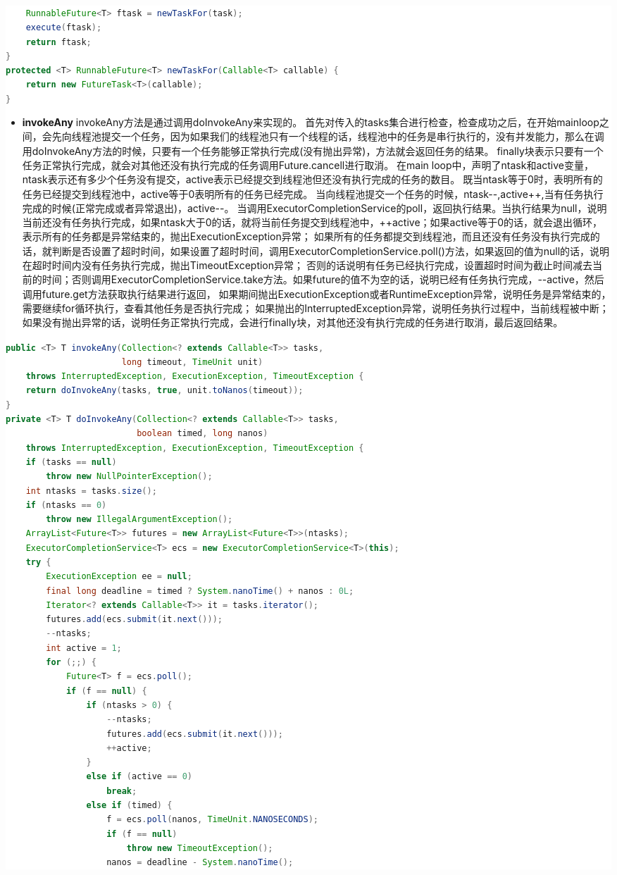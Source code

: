 ``` java
    RunnableFuture<T> ftask = newTaskFor(task);
    execute(ftask);
    return ftask;
}
protected <T> RunnableFuture<T> newTaskFor(Callable<T> callable) {
    return new FutureTask<T>(callable);
}
```
- **invokeAny**
invokeAny方法是通过调用doInvokeAny来实现的。
首先对传入的tasks集合进行检查，检查成功之后，在开始mainloop之间，会先向线程池提交一个任务，因为如果我们的线程池只有一个线程的话，线程池中的任务是串行执行的，没有并发能力，那么在调用doInvokeAny方法的时候，只要有一个任务能够正常执行完成(没有抛出异常)，方法就会返回任务的结果。
finally块表示只要有一个任务正常执行完成，就会对其他还没有执行完成的任务调用Future.cancell进行取消。
在main loop中，声明了ntask和active变量，ntask表示还有多少个任务没有提交，active表示已经提交到线程池但还没有执行完成的任务的数目。
既当ntask等于0时，表明所有的任务已经提交到线程池中，active等于0表明所有的任务已经完成。
当向线程池提交一个任务的时候，ntask--,active++,当有任务执行完成的时候(正常完成或者异常退出)，active--。
当调用ExecutorCompletionService的poll，返回执行结果。当执行结果为null，说明当前还没有任务执行完成，如果ntask大于0的话，就将当前任务提交到线程池中，++active；如果active等于0的话，就会退出循环，表示所有的任务都是异常结束的，抛出ExecutionException异常；
如果所有的任务都提交到线程池，而且还没有任务没有执行完成的话，就判断是否设置了超时时间，如果设置了超时时间，调用ExecutorCompletionService.poll()方法，如果返回的值为null的话，说明在超时时间内没有任务执行完成，抛出TimeoutException异常；
否则的话说明有任务已经执行完成，设置超时时间为截止时间减去当前的时间；否则调用ExecutorCompletionService.take方法。如果future的值不为空的话，说明已经有任务执行完成，--active，然后调用future.get方法获取执行结果进行返回，
如果期间抛出ExecutionException或者RuntimeException异常，说明任务是异常结束的，需要继续for循环执行，查看其他任务是否执行完成；
如果抛出的InterruptedException异常，说明任务执行过程中，当前线程被中断；如果没有抛出异常的话，说明任务正常执行完成，会进行finally块，对其他还没有执行完成的任务进行取消，最后返回结果。
```java
public <T> T invokeAny(Collection<? extends Callable<T>> tasks,
                       long timeout, TimeUnit unit)
    throws InterruptedException, ExecutionException, TimeoutException {
    return doInvokeAny(tasks, true, unit.toNanos(timeout));
}
private <T> T doInvokeAny(Collection<? extends Callable<T>> tasks,
                          boolean timed, long nanos)
    throws InterruptedException, ExecutionException, TimeoutException {
    if (tasks == null)
        throw new NullPointerException();
    int ntasks = tasks.size();
    if (ntasks == 0)
        throw new IllegalArgumentException();
    ArrayList<Future<T>> futures = new ArrayList<Future<T>>(ntasks);
    ExecutorCompletionService<T> ecs = new ExecutorCompletionService<T>(this);
    try {
        ExecutionException ee = null;
        final long deadline = timed ? System.nanoTime() + nanos : 0L;
        Iterator<? extends Callable<T>> it = tasks.iterator();
        futures.add(ecs.submit(it.next()));
        --ntasks;
        int active = 1;
        for (;;) {
            Future<T> f = ecs.poll();
            if (f == null) {
                if (ntasks > 0) {
                    --ntasks;
                    futures.add(ecs.submit(it.next()));
                    ++active;
                }
                else if (active == 0)
                    break;
                else if (timed) {
                    f = ecs.poll(nanos, TimeUnit.NANOSECONDS);
                    if (f == null)
                        throw new TimeoutException();
                    nanos = deadline - System.nanoTime();
```